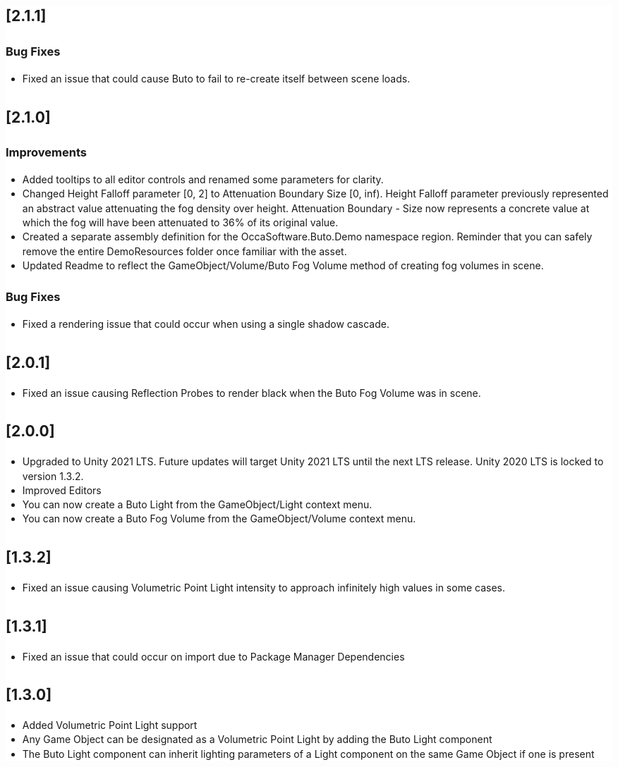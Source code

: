 ## [2.1.1]

### Bug Fixes

-   Fixed an issue that could cause Buto to fail to re-create itself between scene loads.

## [2.1.0]

### Improvements

-   Added tooltips to all editor controls and renamed some parameters for clarity.
-   Changed Height Falloff parameter [0, 2] to Attenuation Boundary Size [0, inf). Height Falloff parameter previously represented an abstract value attenuating the fog density over height. Attenuation Boundary - Size now represents a concrete value at which the fog will have been attenuated to 36% of its original value.
-   Created a separate assembly definition for the OccaSoftware.Buto.Demo namespace region. Reminder that you can safely remove the entire DemoResources folder once familiar with the asset.
-   Updated Readme to reflect the GameObject/Volume/Buto Fog Volume method of creating fog volumes in scene.

### Bug Fixes

-   Fixed a rendering issue that could occur when using a single shadow cascade.

## [2.0.1]

-   Fixed an issue causing Reflection Probes to render black when the Buto Fog Volume was in scene.

## [2.0.0]

-   Upgraded to Unity 2021 LTS. Future updates will target Unity 2021 LTS until the next LTS release. Unity 2020 LTS is locked to version 1.3.2.
-   Improved Editors
-   You can now create a Buto Light from the GameObject/Light context menu.
-   You can now create a Buto Fog Volume from the GameObject/Volume context menu.

## [1.3.2]

-   Fixed an issue causing Volumetric Point Light intensity to approach infinitely high values in some cases.

## [1.3.1]

-   Fixed an issue that could occur on import due to Package Manager Dependencies

## [1.3.0]

-   Added Volumetric Point Light support
-   Any Game Object can be designated as a Volumetric Point Light by adding the Buto Light component
-   The Buto Light component can inherit lighting parameters of a Light component on the same Game Object if one is present
